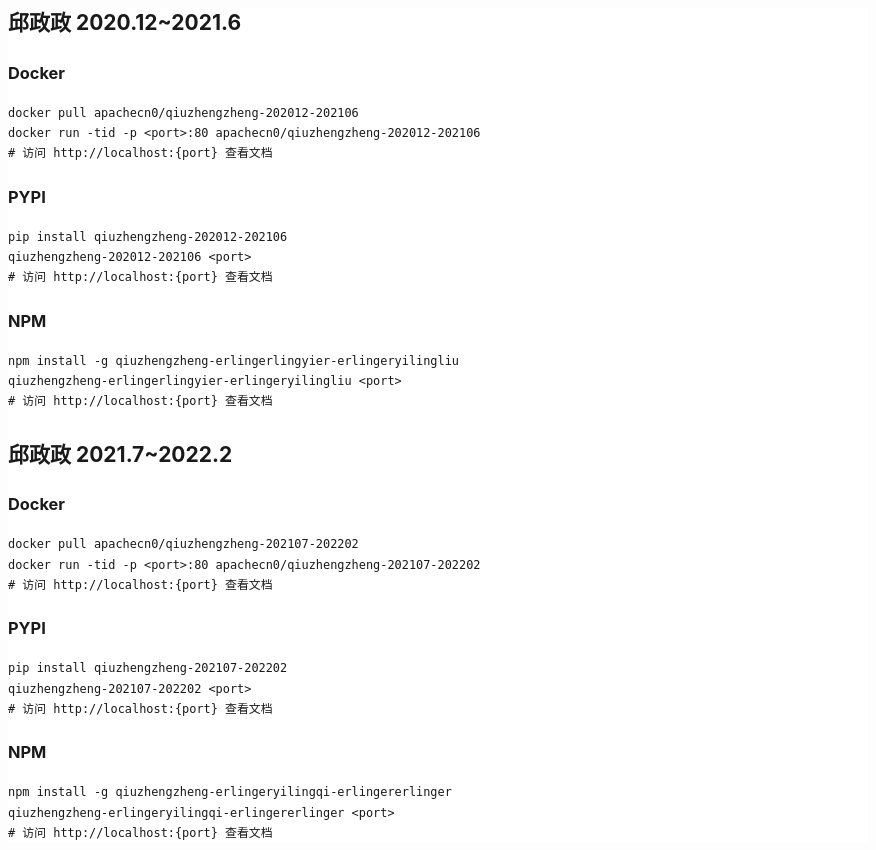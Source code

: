 ## 邱政政 2020.12~2021.6



### Docker

```
docker pull apachecn0/qiuzhengzheng-202012-202106
docker run -tid -p <port>:80 apachecn0/qiuzhengzheng-202012-202106
# 访问 http://localhost:{port} 查看文档
```

### PYPI

```
pip install qiuzhengzheng-202012-202106
qiuzhengzheng-202012-202106 <port>
# 访问 http://localhost:{port} 查看文档
```

### NPM

```
npm install -g qiuzhengzheng-erlingerlingyier-erlingeryilingliu
qiuzhengzheng-erlingerlingyier-erlingeryilingliu <port>
# 访问 http://localhost:{port} 查看文档
```

## 邱政政 2021.7~2022.2



### Docker

```
docker pull apachecn0/qiuzhengzheng-202107-202202
docker run -tid -p <port>:80 apachecn0/qiuzhengzheng-202107-202202
# 访问 http://localhost:{port} 查看文档
```

### PYPI

```
pip install qiuzhengzheng-202107-202202
qiuzhengzheng-202107-202202 <port>
# 访问 http://localhost:{port} 查看文档
```

### NPM

```
npm install -g qiuzhengzheng-erlingeryilingqi-erlingererlinger
qiuzhengzheng-erlingeryilingqi-erlingererlinger <port>
# 访问 http://localhost:{port} 查看文档
```

